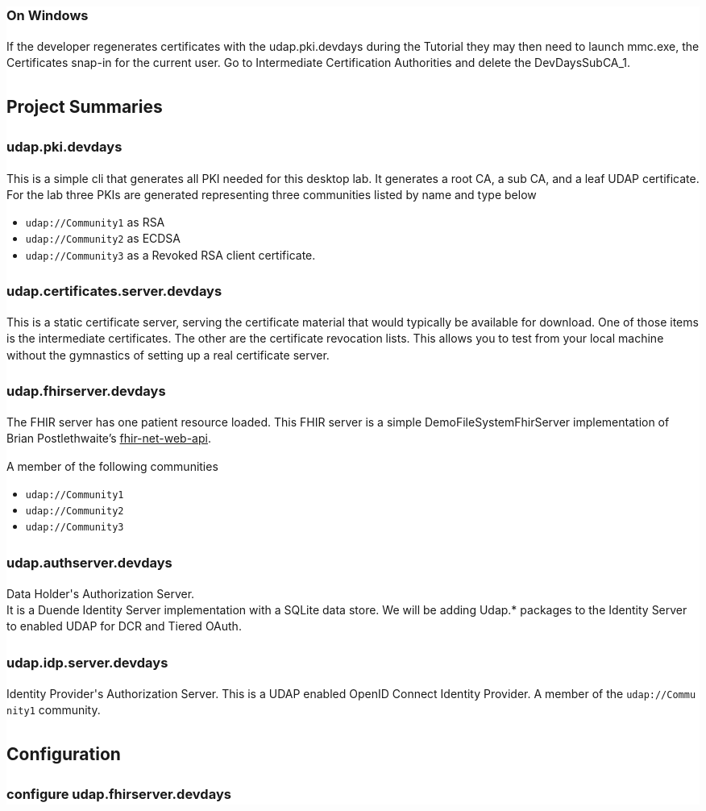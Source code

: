 
### On Windows

If the developer regenerates certificates with the udap.pki.devdays during the Tutorial they may then need to launch mmc.exe, the Certificates snap-in for the current user.  Go to Intermediate Certification Authorities and delete the DevDaysSubCA_1.  


## Project Summaries

### udap.pki.devdays

This is a simple cli that generates all PKI needed for this desktop lab.  It generates a root CA, a sub CA, and a leaf UDAP certificate.  For the lab
three PKIs are generated representing three communities listed by name and type below 
  -  ``udap://Community1`` as RSA
  -  ``udap://Community2`` as ECDSA
  -  ``udap://Community3`` as a Revoked RSA client certificate.


### udap.certificates.server.devdays
This is a static certificate server, serving the certificate material that would typically be available for download.  One of those items is the intermediate certificates.
The other are the certificate revocation lists.  This allows you to test from your local machine without the gymnastics of setting up a real certificate server.

### udap.fhirserver.devdays

The FHIR server has one patient resource loaded.  This FHIR server is a simple DemoFileSystemFhirServer implementation of Brian Postlethwaite’s [fhir-net-web-api](https://github.com/brianpos/fhir-net-web-api/tree/feature/r4b). 

A member of the following communities
  -  ``udap://Community1``
  -  ``udap://Community2``
  -  ``udap://Community3``

### udap.authserver.devdays

Data Holder's Authorization Server.  
It is a Duende Identity Server implementation with a SQLite data store. We will be adding Udap.* packages to the
Identity Server to enabled UDAP for DCR and Tiered OAuth.

### udap.idp.server.devdays

Identity Provider's Authorization Server.  This is a UDAP enabled OpenID Connect Identity Provider.
A member of the ``udap://Community1`` community.


## Configuration

### configure udap.fhirserver.devdays
